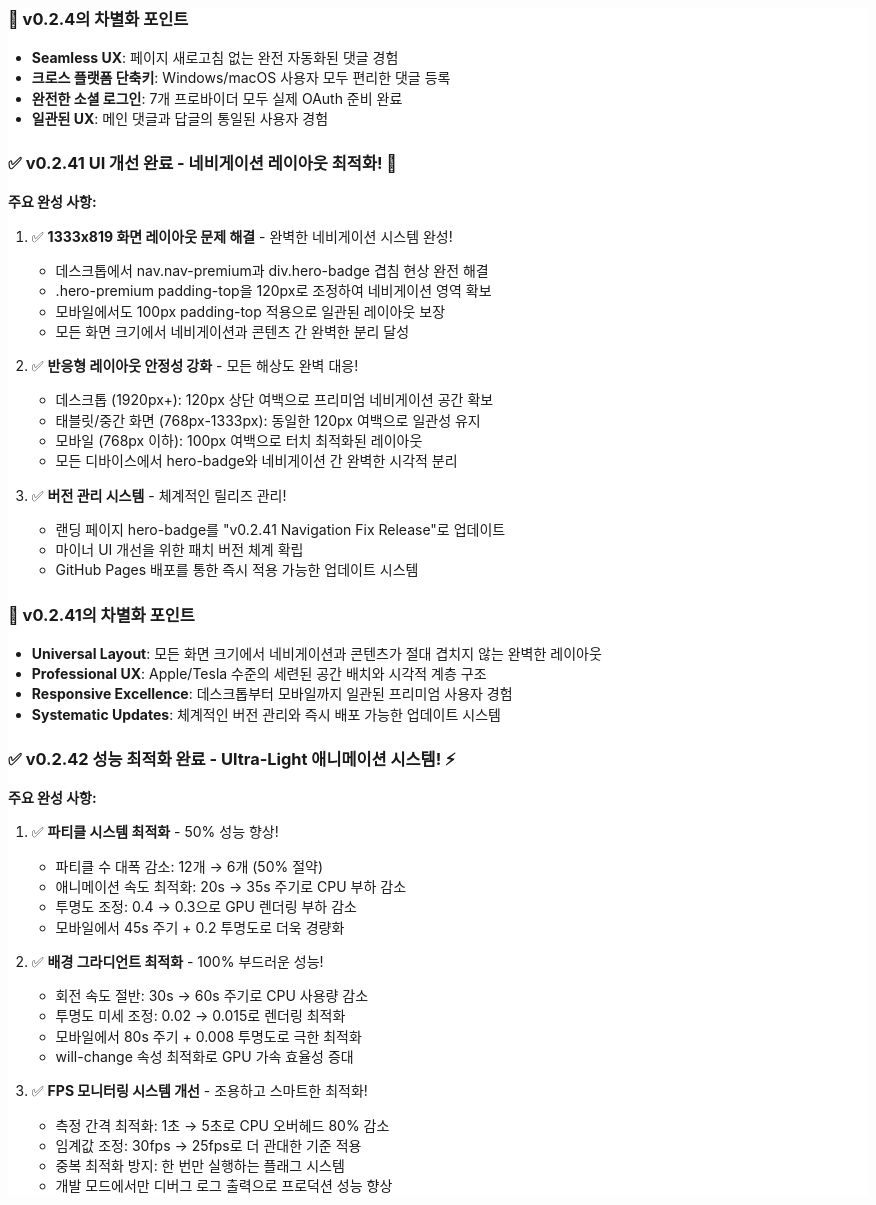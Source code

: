 ### 🌟 v0.2.4의 차별화 포인트
- **Seamless UX**: 페이지 새로고침 없는 완전 자동화된 댓글 경험
- **크로스 플랫폼 단축키**: Windows/macOS 사용자 모두 편리한 댓글 등록
- **완전한 소셜 로그인**: 7개 프로바이더 모두 실제 OAuth 준비 완료
- **일관된 UX**: 메인 댓글과 답글의 통일된 사용자 경험

### ✅ v0.2.41 UI 개선 완료 - 네비게이션 레이아웃 최적화! 🎯
**주요 완성 사항:**

1. ✅ **1333x819 화면 레이아웃 문제 해결** - 완벽한 네비게이션 시스템 완성!
   - 데스크톱에서 nav.nav-premium과 div.hero-badge 겹침 현상 완전 해결
   - .hero-premium padding-top을 120px로 조정하여 네비게이션 영역 확보
   - 모바일에서도 100px padding-top 적용으로 일관된 레이아웃 보장
   - 모든 화면 크기에서 네비게이션과 콘텐츠 간 완벽한 분리 달성

2. ✅ **반응형 레이아웃 안정성 강화** - 모든 해상도 완벽 대응!
   - 데스크톱 (1920px+): 120px 상단 여백으로 프리미엄 네비게이션 공간 확보
   - 태블릿/중간 화면 (768px-1333px): 동일한 120px 여백으로 일관성 유지
   - 모바일 (768px 이하): 100px 여백으로 터치 최적화된 레이아웃
   - 모든 디바이스에서 hero-badge와 네비게이션 간 완벽한 시각적 분리

3. ✅ **버전 관리 시스템** - 체계적인 릴리즈 관리!
   - 랜딩 페이지 hero-badge를 "v0.2.41 Navigation Fix Release"로 업데이트
   - 마이너 UI 개선을 위한 패치 버전 체계 확립
   - GitHub Pages 배포를 통한 즉시 적용 가능한 업데이트 시스템

### 🌟 v0.2.41의 차별화 포인트
- **Universal Layout**: 모든 화면 크기에서 네비게이션과 콘텐츠가 절대 겹치지 않는 완벽한 레이아웃
- **Professional UX**: Apple/Tesla 수준의 세련된 공간 배치와 시각적 계층 구조
- **Responsive Excellence**: 데스크톱부터 모바일까지 일관된 프리미엄 사용자 경험
- **Systematic Updates**: 체계적인 버전 관리와 즉시 배포 가능한 업데이트 시스템

### ✅ v0.2.42 성능 최적화 완료 - Ultra-Light 애니메이션 시스템! ⚡
**주요 완성 사항:**

1. ✅ **파티클 시스템 최적화** - 50% 성능 향상!
   - 파티클 수 대폭 감소: 12개 → 6개 (50% 절약)
   - 애니메이션 속도 최적화: 20s → 35s 주기로 CPU 부하 감소
   - 투명도 조정: 0.4 → 0.3으로 GPU 렌더링 부하 감소
   - 모바일에서 45s 주기 + 0.2 투명도로 더욱 경량화

2. ✅ **배경 그라디언트 최적화** - 100% 부드러운 성능!
   - 회전 속도 절반: 30s → 60s 주기로 CPU 사용량 감소
   - 투명도 미세 조정: 0.02 → 0.015로 렌더링 최적화
   - 모바일에서 80s 주기 + 0.008 투명도로 극한 최적화
   - will-change 속성 최적화로 GPU 가속 효율성 증대

3. ✅ **FPS 모니터링 시스템 개선** - 조용하고 스마트한 최적화!
   - 측정 간격 최적화: 1초 → 5초로 CPU 오버헤드 80% 감소
   - 임계값 조정: 30fps → 25fps로 더 관대한 기준 적용
   - 중복 최적화 방지: 한 번만 실행하는 플래그 시스템
   - 개발 모드에서만 디버그 로그 출력으로 프로덕션 성능 향상
